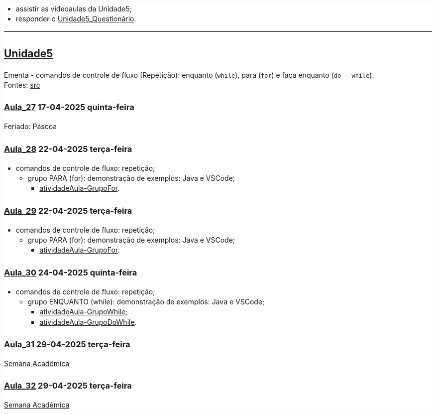 - assistir as videoaulas da Unidade5;  
- responder o [Unidade5_Questionário].  
  
  
-----------  
  
## [Unidade5](Unidade5 "Unidade5")  
  
Ementa - comandos de controle de fluxo (Repetição): enquanto (`while`), para (`for`) e faça enquanto (`do - while`).  
Fontes: [src](Unidade5/src "src")  
  
### [Aula_27](Unidade5/aulaAnotacoes.md#Aula_27 " 17-04-2025 quinta-feira ") 17-04-2025 quinta-feira
  
Feriado: Páscoa  
  
### [Aula_28](Unidade5/aulaAnotacoes.md#Aula_28 " 22-04-2025 terça-feira ") 22-04-2025 terça-feira
  
- comandos de controle de fluxo: repetição;  
  - grupo PARA (for): demonstração de exemplos: Java e VSCode;  
    - [atividadeAula-GrupoFor](Unidade5/atividadeAula.md#grupo-para-for "atividadeAula-GrupoFor").  
  
### [Aula_29](Unidade5/aulaAnotacoes.md#Aula_29 " 22-04-2025 terça-feira ") 22-04-2025 terça-feira
  
- comandos de controle de fluxo: repetição;  
  - grupo PARA (for): demonstração de exemplos: Java e VSCode;  
    - [atividadeAula-GrupoFor](Unidade5/atividadeAula.md#grupo-para-for "atividadeAula-GrupoFor").  
  
  
  
### [Aula_30](Unidade5/aulaAnotacoes.md#Aula_30 " 24-04-2025 quinta-feira ") 24-04-2025 quinta-feira
  
- comandos de controle de fluxo: repetição;  
  - grupo ENQUANTO (while): demonstração de exemplos: Java e VSCode;  
    - [atividadeAula-GrupoWhile](Unidade5/atividadeAula.md#grupo-enquanto-while "atividadeAula-GrupoWhile");  
    - [atividadeAula-GrupoDoWhile](Unidade5/atividadeAula.md#grupo-faça-enquanto-do-while "atividadeAula-GrupoDoWhile").  
  
### [Aula_31](Unidade5/aulaAnotacoes.md#Aula_31 " 29-04-2025 terça-feira ") 29-04-2025 terça-feira
  
[Semana Acadêmica](https://github.com/dalton-reis/dalton-reis/blob/main/_._/semanaAcademica.md "Semana Acadêmica")  
  
### [Aula_32](Unidade5/aulaAnotacoes.md#Aula_32 " 29-04-2025 terça-feira ") 29-04-2025 terça-feira
  
[Semana Acadêmica](https://github.com/dalton-reis/dalton-reis/blob/main/_._/semanaAcademica.md "Semana Acadêmica")  
  

[Unidade1_Questionário]: <TODO:> "Unidade1_Questionário"
[Unidade2_Questionário]: <TODO:> "Unidade2_Questionário"
[Unidade3_Questionário]: <TODO:> "Unidade3_Questionário"
[Unidade3_RespostasAtividadeAula]: <TODO:> "Unidade3_RespostasAtividadeAula"
[Unidade3_RespostasAtividadeURI]: <> "Unidade3_RespostasAtividadeURI"
[Unidade4_Questionário]: <> "Unidade4_Questionário"
[Unidade4_RespostasAtividadeAula]: <TODO:> "Unidade4_RespostasAtividadeAula"
[Unidade4_RespostasAtividadeURI]: <> "Unidade4_RespostasAtividadeURI"
[Prova1_Respostas_parteA]: <TODO:> "Prova1_Respostas_parteA"
[Unidade5_Questionário]: <TODO:> "Unidade5_Questionário"
[Unidade5_RespostasAtividadeAula]: <TODO:> "Unidade5_RespostasAtividadeAula"
[Unidade5_RespostasAtividadeURI]: <> "Unidade5_RespostasAtividadeURI"
[Unidade6_Questionário]: <TODO:> "Unidade6_Questionário"
[Unidade6_RespostasAtividadeAula]: <TODO:> "Unidade6_RespostasAtividadeAula"
[Unidade6_RespostasAtividadeURI]: <> "Unidade6_RespostasAtividadeURI"
[Prova2_Respostas]: <TODO:> "Prova2_Respostas"
[TrabalhoFinal_DefinirEquipes]: <TODO:> "TrabalhoFinal_DefinirEquipes"
[TrabalhoFinal_entrega]: <TODO:> "TrabalhoFinal_entrega"
[PlanoEnsinoAVA]: <https://ava3.furb.br/course/view.php?id=43859&section=1> "Plano de Ensino"  